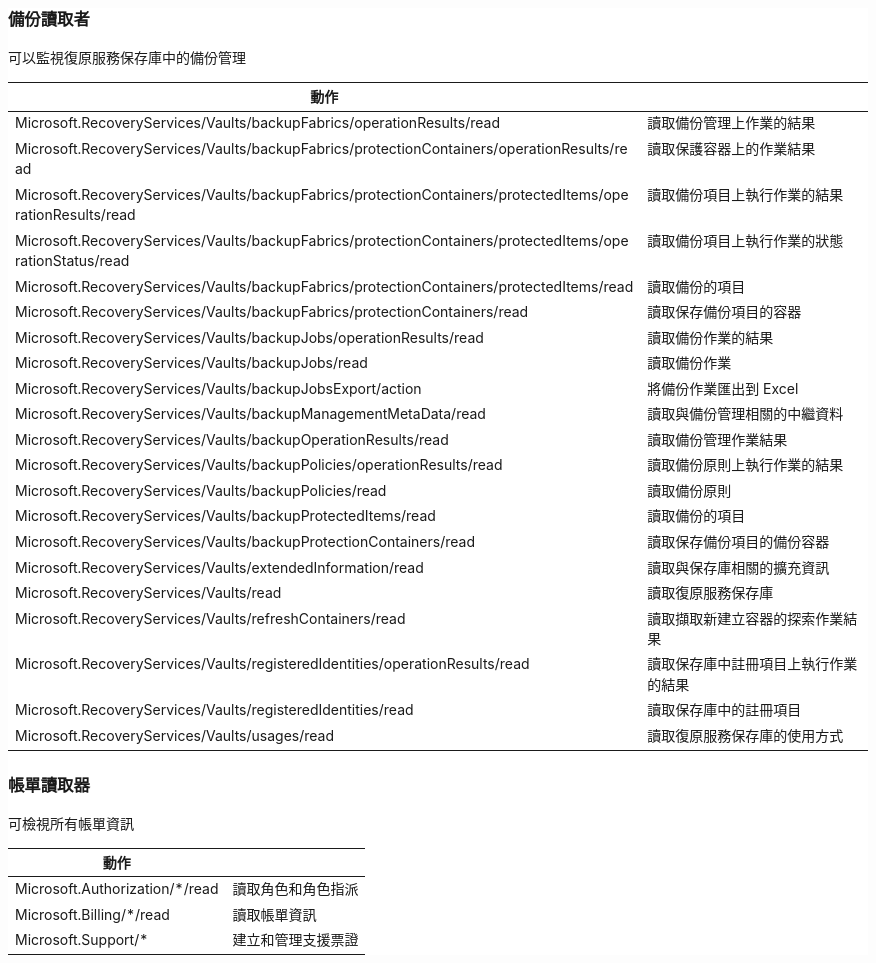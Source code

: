 ### <a name="backup-reader"></a>備份讀取者
可以監視復原服務保存庫中的備份管理

| **動作** | |
| --- | --- |
| Microsoft.RecoveryServices/Vaults/backupFabrics/operationResults/read  | 讀取備份管理上作業的結果 |
| Microsoft.RecoveryServices/Vaults/backupFabrics/protectionContainers/operationResults/read  | 讀取保護容器上的作業結果 |
| Microsoft.RecoveryServices/Vaults/backupFabrics/protectionContainers/protectedItems/operationResults/read  | 讀取備份項目上執行作業的結果 |
| Microsoft.RecoveryServices/Vaults/backupFabrics/protectionContainers/protectedItems/operationStatus/read  | 讀取備份項目上執行作業的狀態 |
| Microsoft.RecoveryServices/Vaults/backupFabrics/protectionContainers/protectedItems/read  | 讀取備份的項目 |
| Microsoft.RecoveryServices/Vaults/backupFabrics/protectionContainers/read  | 讀取保存備份項目的容器 |
| Microsoft.RecoveryServices/Vaults/backupJobs/operationResults/read  | 讀取備份作業的結果 |
| Microsoft.RecoveryServices/Vaults/backupJobs/read  | 讀取備份作業 |
| Microsoft.RecoveryServices/Vaults/backupJobsExport/action | 將備份作業匯出到 Excel |
| Microsoft.RecoveryServices/Vaults/backupManagementMetaData/read  | 讀取與備份管理相關的中繼資料 |
| Microsoft.RecoveryServices/Vaults/backupOperationResults/read  | 讀取備份管理作業結果 |
| Microsoft.RecoveryServices/Vaults/backupPolicies/operationResults/read  | 讀取備份原則上執行作業的結果 |
| Microsoft.RecoveryServices/Vaults/backupPolicies/read  | 讀取備份原則 |
| Microsoft.RecoveryServices/Vaults/backupProtectedItems/read  |  讀取備份的項目 |
| Microsoft.RecoveryServices/Vaults/backupProtectionContainers/read  | 讀取保存備份項目的備份容器 |
| Microsoft.RecoveryServices/Vaults/extendedInformation/read  | 讀取與保存庫相關的擴充資訊 |
| Microsoft.RecoveryServices/Vaults/read  | 讀取復原服務保存庫 |
| Microsoft.RecoveryServices/Vaults/refreshContainers/read  | 讀取擷取新建立容器的探索作業結果 |
| Microsoft.RecoveryServices/Vaults/registeredIdentities/operationResults/read  | 讀取保存庫中註冊項目上執行作業的結果 |
| Microsoft.RecoveryServices/Vaults/registeredIdentities/read  | 讀取保存庫中的註冊項目 |
| Microsoft.RecoveryServices/Vaults/usages/read  |  讀取復原服務保存庫的使用方式 |

### <a name="billing-reader"></a>帳單讀取器
可檢視所有帳單資訊

| **動作** |  |
| --- | --- |
| Microsoft.Authorization/*/read |讀取角色和角色指派 |
| Microsoft.Billing/*/read |讀取帳單資訊 |
| Microsoft.Support/* |建立和管理支援票證 |
